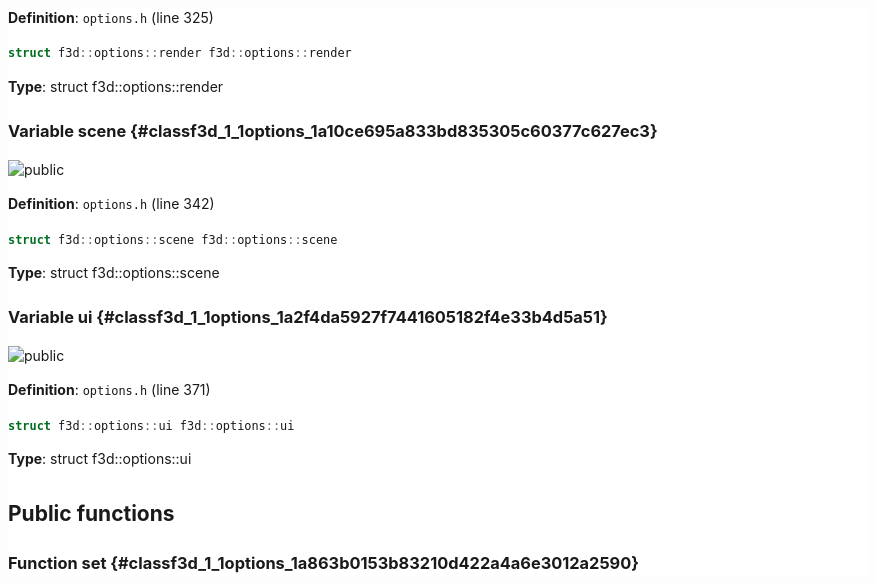 **Definition**: `options.h` (line 325)


```cpp
struct f3d::options::render f3d::options::render
```








**Type**: struct f3d::options::render



### Variable scene {#classf3d_1_1options_1a10ce695a833bd835305c60377c627ec3}

![][public]

**Definition**: `options.h` (line 342)


```cpp
struct f3d::options::scene f3d::options::scene
```








**Type**: struct f3d::options::scene



### Variable ui {#classf3d_1_1options_1a2f4da5927f7441605182f4e33b4d5a51}

![][public]

**Definition**: `options.h` (line 371)


```cpp
struct f3d::options::ui f3d::options::ui
```








**Type**: struct f3d::options::ui



## Public functions

### Function set {#classf3d_1_1options_1a863b0153b83210d422a4a6e3012a2590}


[public]: https://img.shields.io/badge/-public-brightgreen (public)
[C++]: https://img.shields.io/badge/language-C%2B%2B-blue (C++)
[const]: https://img.shields.io/badge/-const-lightblue (const)
[protected]: https://img.shields.io/badge/-protected-yellow (protected)
[static]: https://img.shields.io/badge/-static-lightgrey (static)
[private]: https://img.shields.io/badge/-private-red (private)